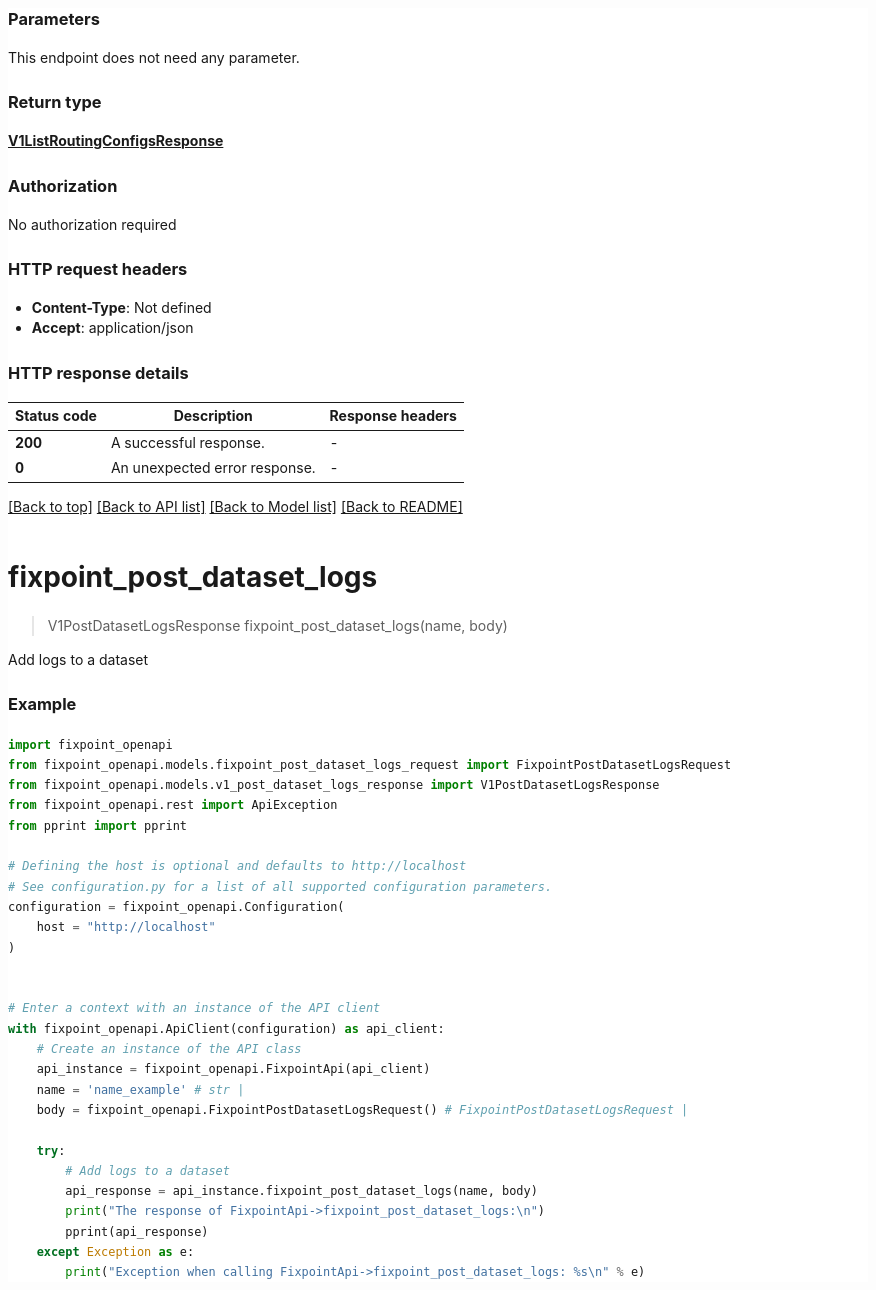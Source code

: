 

### Parameters

This endpoint does not need any parameter.

### Return type

[**V1ListRoutingConfigsResponse**](V1ListRoutingConfigsResponse.md)

### Authorization

No authorization required

### HTTP request headers

 - **Content-Type**: Not defined
 - **Accept**: application/json

### HTTP response details

| Status code | Description | Response headers |
|-------------|-------------|------------------|
**200** | A successful response. |  -  |
**0** | An unexpected error response. |  -  |

[[Back to top]](#) [[Back to API list]](../README.md#documentation-for-api-endpoints) [[Back to Model list]](../README.md#documentation-for-models) [[Back to README]](../README.md)

# **fixpoint_post_dataset_logs**
> V1PostDatasetLogsResponse fixpoint_post_dataset_logs(name, body)

Add logs to a dataset

### Example


```python
import fixpoint_openapi
from fixpoint_openapi.models.fixpoint_post_dataset_logs_request import FixpointPostDatasetLogsRequest
from fixpoint_openapi.models.v1_post_dataset_logs_response import V1PostDatasetLogsResponse
from fixpoint_openapi.rest import ApiException
from pprint import pprint

# Defining the host is optional and defaults to http://localhost
# See configuration.py for a list of all supported configuration parameters.
configuration = fixpoint_openapi.Configuration(
    host = "http://localhost"
)


# Enter a context with an instance of the API client
with fixpoint_openapi.ApiClient(configuration) as api_client:
    # Create an instance of the API class
    api_instance = fixpoint_openapi.FixpointApi(api_client)
    name = 'name_example' # str | 
    body = fixpoint_openapi.FixpointPostDatasetLogsRequest() # FixpointPostDatasetLogsRequest | 

    try:
        # Add logs to a dataset
        api_response = api_instance.fixpoint_post_dataset_logs(name, body)
        print("The response of FixpointApi->fixpoint_post_dataset_logs:\n")
        pprint(api_response)
    except Exception as e:
        print("Exception when calling FixpointApi->fixpoint_post_dataset_logs: %s\n" % e)
```